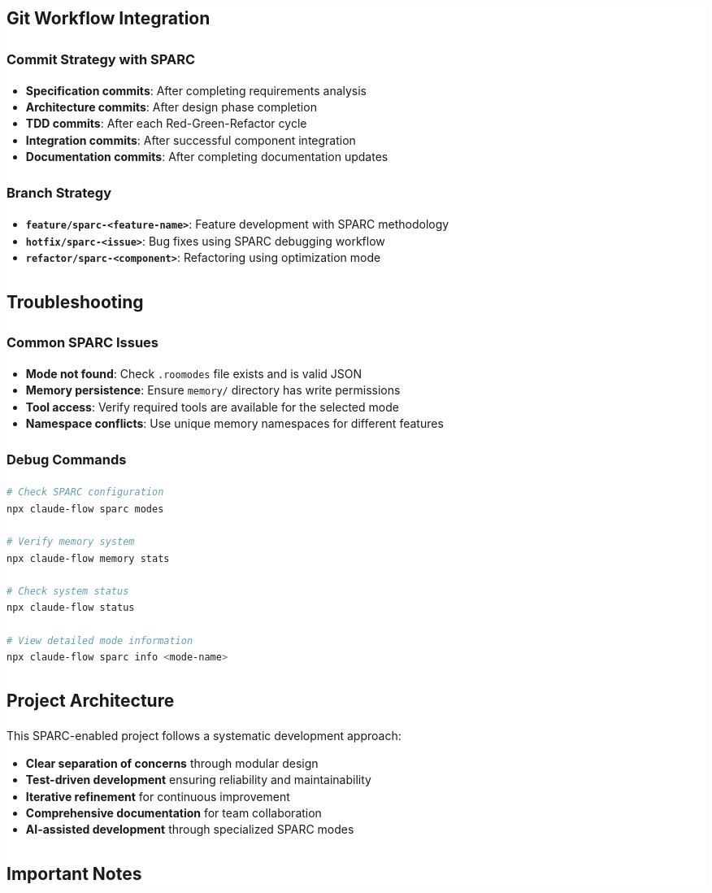 ## Git Workflow Integration

### Commit Strategy with SPARC
- **Specification commits**: After completing requirements analysis
- **Architecture commits**: After design phase completion
- **TDD commits**: After each Red-Green-Refactor cycle
- **Integration commits**: After successful component integration
- **Documentation commits**: After completing documentation updates

### Branch Strategy
- **`feature/sparc-<feature-name>`**: Feature development with SPARC methodology
- **`hotfix/sparc-<issue>`**: Bug fixes using SPARC debugging workflow
- **`refactor/sparc-<component>`**: Refactoring using optimization mode

## Troubleshooting

### Common SPARC Issues
- **Mode not found**: Check `.roomodes` file exists and is valid JSON
- **Memory persistence**: Ensure `memory/` directory has write permissions
- **Tool access**: Verify required tools are available for the selected mode
- **Namespace conflicts**: Use unique memory namespaces for different features

### Debug Commands
```bash
# Check SPARC configuration
npx claude-flow sparc modes

# Verify memory system
npx claude-flow memory stats

# Check system status
npx claude-flow status

# View detailed mode information
npx claude-flow sparc info <mode-name>
```

## Project Architecture

This SPARC-enabled project follows a systematic development approach:
- **Clear separation of concerns** through modular design
- **Test-driven development** ensuring reliability and maintainability
- **Iterative refinement** for continuous improvement
- **Comprehensive documentation** for team collaboration
- **AI-assisted development** through specialized SPARC modes

## Important Notes
